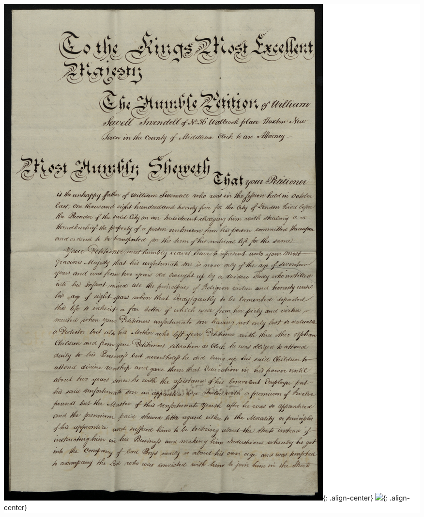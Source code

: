 ![](/images/TNA_CCC_HO17_072_01266.jpg){: .align-center}
![](/images/TNA_CCC_HO17_072_01267.jpg){: .align-center}
